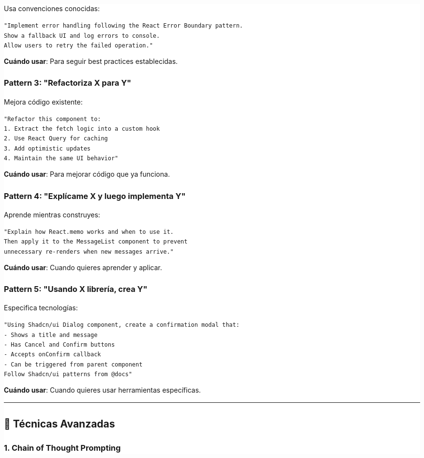 Usa convenciones conocidas:

```
"Implement error handling following the React Error Boundary pattern.
Show a fallback UI and log errors to console.
Allow users to retry the failed operation."
```

**Cuándo usar**: Para seguir best practices establecidas.

### Pattern 3: "Refactoriza X para Y"

Mejora código existente:

```
"Refactor this component to:
1. Extract the fetch logic into a custom hook
2. Use React Query for caching
3. Add optimistic updates
4. Maintain the same UI behavior"
```

**Cuándo usar**: Para mejorar código que ya funciona.

### Pattern 4: "Explícame X y luego implementa Y"

Aprende mientras construyes:

```
"Explain how React.memo works and when to use it.
Then apply it to the MessageList component to prevent 
unnecessary re-renders when new messages arrive."
```

**Cuándo usar**: Cuando quieres aprender y aplicar.

### Pattern 5: "Usando X librería, crea Y"

Especifica tecnologías:

```
"Using Shadcn/ui Dialog component, create a confirmation modal that:
- Shows a title and message
- Has Cancel and Confirm buttons
- Accepts onConfirm callback
- Can be triggered from parent component
Follow Shadcn/ui patterns from @docs"
```

**Cuándo usar**: Cuando quieres usar herramientas específicas.

---

## 🔧 Técnicas Avanzadas

### 1. Chain of Thought Prompting
